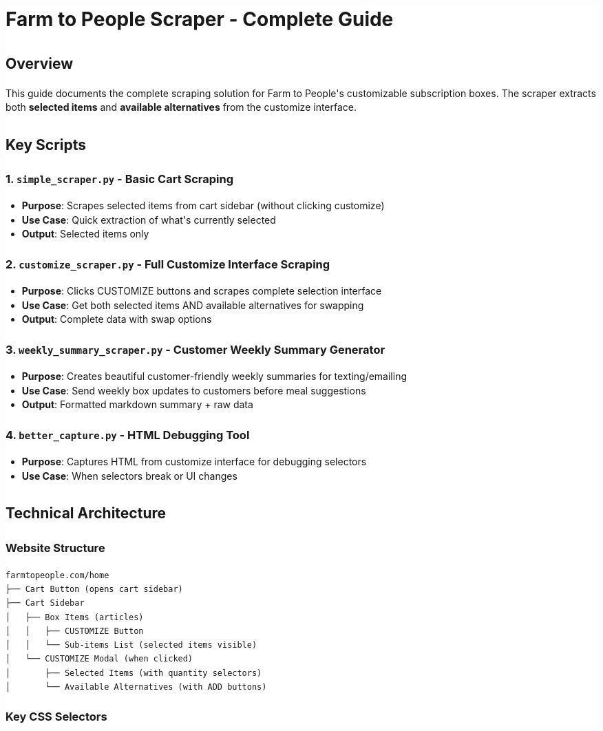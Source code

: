 # Farm to People Scraper - Complete Guide

## Overview
This guide documents the complete scraping solution for Farm to People's customizable subscription boxes. The scraper extracts both **selected items** and **available alternatives** from the customize interface.

## Key Scripts

### 1. `simple_scraper.py` - Basic Cart Scraping
- **Purpose**: Scrapes selected items from cart sidebar (without clicking customize)
- **Use Case**: Quick extraction of what's currently selected
- **Output**: Selected items only

### 2. `customize_scraper.py` - Full Customize Interface Scraping  
- **Purpose**: Clicks CUSTOMIZE buttons and scrapes complete selection interface
- **Use Case**: Get both selected items AND available alternatives for swapping
- **Output**: Complete data with swap options

### 3. `weekly_summary_scraper.py` - Customer Weekly Summary Generator
- **Purpose**: Creates beautiful customer-friendly weekly summaries for texting/emailing
- **Use Case**: Send weekly box updates to customers before meal suggestions
- **Output**: Formatted markdown summary + raw data

### 4. `better_capture.py` - HTML Debugging Tool
- **Purpose**: Captures HTML from customize interface for debugging selectors
- **Use Case**: When selectors break or UI changes

## Technical Architecture

### Website Structure
```
farmtopeople.com/home
├── Cart Button (opens cart sidebar)
├── Cart Sidebar
│   ├── Box Items (articles)
│   │   ├── CUSTOMIZE Button
│   │   └── Sub-items List (selected items visible)
│   └── CUSTOMIZE Modal (when clicked)
│       ├── Selected Items (with quantity selectors)
│       └── Available Alternatives (with ADD buttons)
```

### Key CSS Selectors
